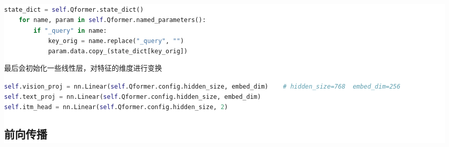 ```python
state_dict = self.Qformer.state_dict()
    for name, param in self.Qformer.named_parameters():
        if "_query" in name:
            key_orig = name.replace("_query", "")
            param.data.copy_(state_dict[key_orig])
```

最后会初始化一些线性层，对特征的维度进行变换

```python
self.vision_proj = nn.Linear(self.Qformer.config.hidden_size, embed_dim)	# hidden_size=768  embed_dim=256
self.text_proj = nn.Linear(self.Qformer.config.hidden_size, embed_dim)
self.itm_head = nn.Linear(self.Qformer.config.hidden_size, 2)
```

## 前向传播











